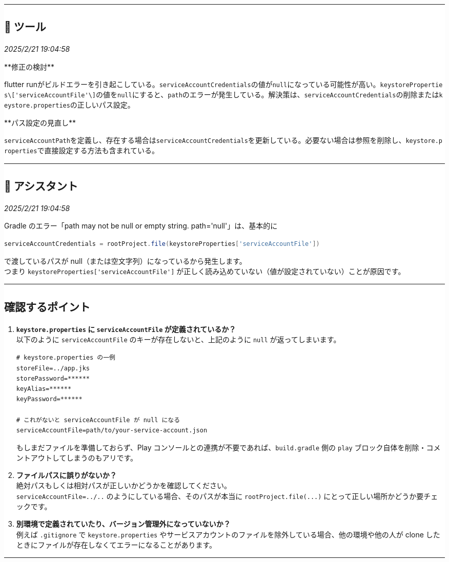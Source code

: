 
---

## 🔧 ツール
*2025/2/21 19:04:58*

\*\*修正の検討\*\*

flutter runがビルドエラーを引き起こしている。`serviceAccountCredentials`の値が`null`になっている可能性が高い。`keystoreProperties\['serviceAccountFile'\]`の値を`null`にすると、`path`のエラーが発生している。解決策は、`serviceAccountCredentials`の削除または`keystore.properties`の正しいパス設定。

\*\*パス設定の見直し\*\*

`serviceAccountPath`を定義し、存在する場合は`serviceAccountCredentials`を更新している。必要ない場合は参照を削除し、`keystore.properties`で直接設定する方法も含まれている。

---

## 🤖 アシスタント
*2025/2/21 19:04:58*

Gradle のエラー「path may not be null or empty string. path='null'」は、基本的に

```gradle
serviceAccountCredentials = rootProject.file(keystoreProperties['serviceAccountFile'])
```

で渡しているパスが null（または空文字列）になっているから発生します。  
つまり `keystoreProperties['serviceAccountFile']` が正しく読み込めていない（値が設定されていない）ことが原因です。

---

## 確認するポイント

1. **`keystore.properties` に `serviceAccountFile` が定義されているか？**  
   以下のように `serviceAccountFile` のキーが存在しないと、上記のように `null` が返ってしまいます。
   ```properties
   # keystore.properties の一例
   storeFile=../app.jks
   storePassword=******
   keyAlias=******
   keyPassword=******
   
   # これがないと serviceAccountFile が null になる
   serviceAccountFile=path/to/your-service-account.json
   ```
   もしまだファイルを準備しておらず、Play コンソールとの連携が不要であれば、`build.gradle` 側の `play` ブロック自体を削除・コメントアウトしてしまうのもアリです。

2. **ファイルパスに誤りがないか？**  
   絶対パスもしくは相対パスが正しいかどうかを確認してください。  
   `serviceAccountFile=../..` のようにしている場合、そのパスが本当に `rootProject.file(...)` にとって正しい場所かどうか要チェックです。

3. **別環境で定義されていたり、バージョン管理外になっていないか？**  
   例えば `.gitignore` で `keystore.properties` やサービスアカウントのファイルを除外している場合、他の環境や他の人が clone したときにファイルが存在しなくてエラーになることがあります。  

---